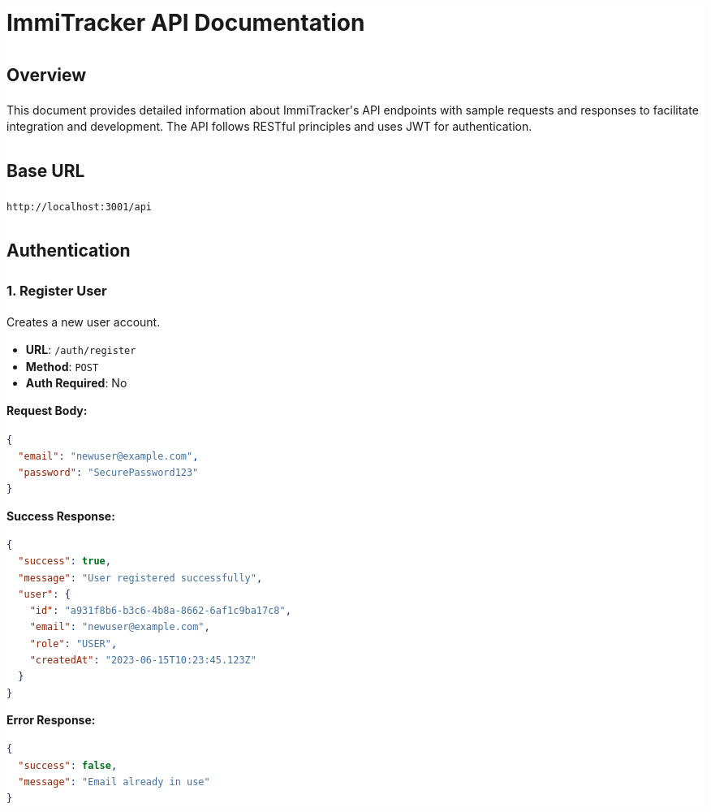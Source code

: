 # ImmiTracker API Documentation

## Overview

This document provides detailed information about ImmiTracker's API endpoints with sample requests and responses to facilitate integration and development. The API follows RESTful principles and uses JWT for authentication.

## Base URL

```
http://localhost:3001/api
```

## Authentication

### 1. Register User

Creates a new user account.

- **URL**: `/auth/register`
- **Method**: `POST`
- **Auth Required**: No

**Request Body:**
```json
{
  "email": "newuser@example.com",
  "password": "SecurePassword123"
}
```

**Success Response:**
```json
{
  "success": true,
  "message": "User registered successfully",
  "user": {
    "id": "a931f8b6-b3c6-4b8a-8662-6af1c9ba17c8",
    "email": "newuser@example.com",
    "role": "USER",
    "createdAt": "2023-06-15T10:23:45.123Z"
  }
}
```

**Error Response:**
```json
{
  "success": false,
  "message": "Email already in use"
}
```
